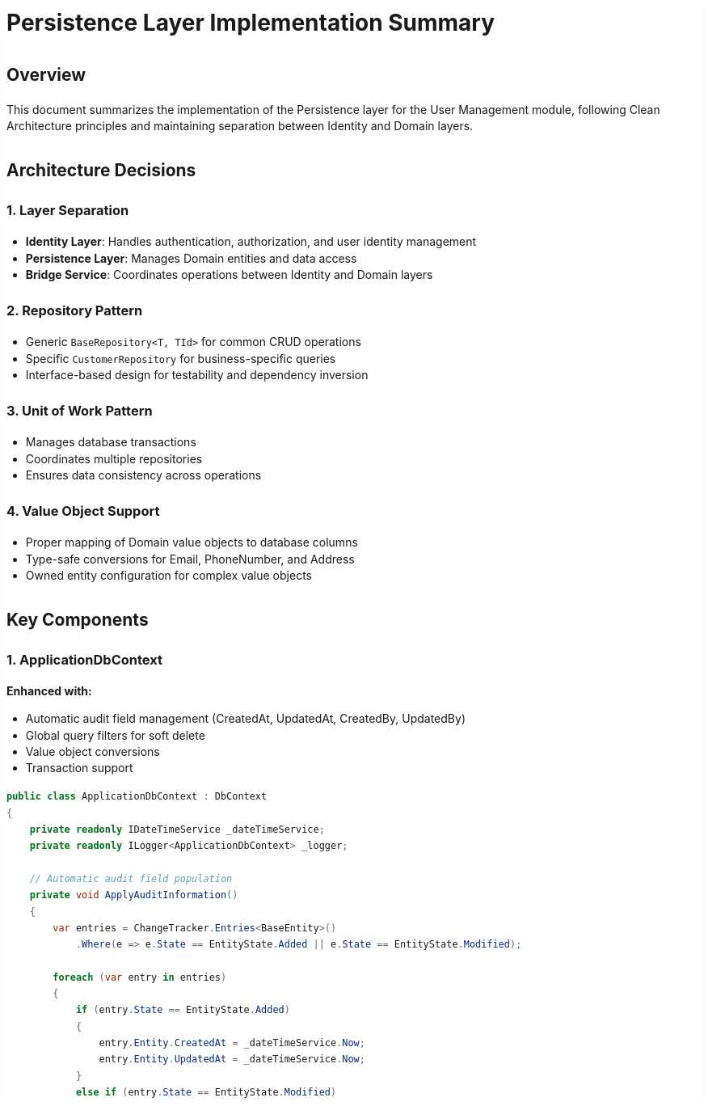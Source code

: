 # Persistence Layer Implementation Summary

## Overview

This document summarizes the implementation of the Persistence layer for the User Management module, following Clean Architecture principles and maintaining separation between Identity and Domain layers.

## Architecture Decisions

### 1. Layer Separation
- **Identity Layer**: Handles authentication, authorization, and user identity management
- **Persistence Layer**: Manages Domain entities and data access
- **Bridge Service**: Coordinates operations between Identity and Domain layers

### 2. Repository Pattern
- Generic `BaseRepository<T, TId>` for common CRUD operations
- Specific `CustomerRepository` for business-specific queries
- Interface-based design for testability and dependency inversion

### 3. Unit of Work Pattern
- Manages database transactions
- Coordinates multiple repositories
- Ensures data consistency across operations

### 4. Value Object Support
- Proper mapping of Domain value objects to database columns
- Type-safe conversions for Email, PhoneNumber, and Address
- Owned entity configuration for complex value objects

## Key Components

### 1. ApplicationDbContext

**Enhanced with:**
- Automatic audit field management (CreatedAt, UpdatedAt, CreatedBy, UpdatedBy)
- Global query filters for soft delete
- Value object conversions
- Transaction support

```csharp
public class ApplicationDbContext : DbContext
{
    private readonly IDateTimeService _dateTimeService;
    private readonly ILogger<ApplicationDbContext> _logger;

    // Automatic audit field population
    private void ApplyAuditInformation()
    {
        var entries = ChangeTracker.Entries<BaseEntity>()
            .Where(e => e.State == EntityState.Added || e.State == EntityState.Modified);
        
        foreach (var entry in entries)
        {
            if (entry.State == EntityState.Added)
            {
                entry.Entity.CreatedAt = _dateTimeService.Now;
                entry.Entity.UpdatedAt = _dateTimeService.Now;
            }
            else if (entry.State == EntityState.Modified)
```